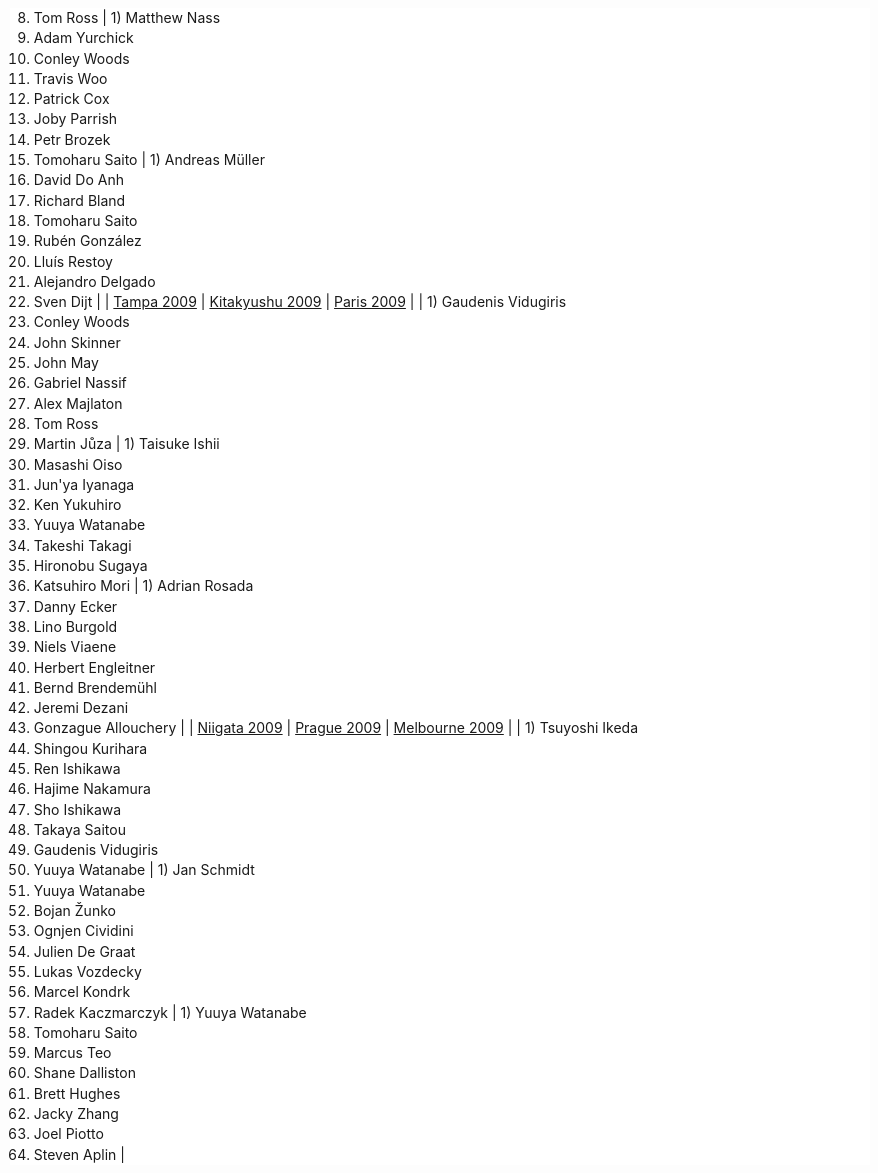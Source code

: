  8) Tom Ross | 1) Matthew Nass
 2) Adam Yurchick
 3) Conley Woods
 4) Travis Woo
 5) Patrick Cox
 6) Joby Parrish
 7) Petr Brozek
 8) Tomoharu Saito | 1) Andreas Müller
 2) David Do Anh
 3) Richard Bland
 4) Tomoharu Saito
 5) Rubén González
 6) Lluís Restoy
 7) Alejandro Delgado
 8) Sven Dijt |
| [Tampa 2009](/en/events/coverage/vidugiris-triumphant-tampa) | [Kitakyushu 2009](/en/events/coverage/taisuke-ishii-steppes-all-over-competition) | [Paris 2009](/en/events/coverage/trap-secures-rosada%E2%80%99s-monument-paris) |
| 1) Gaudenis Vidugiris
 2) Conley Woods
 3) John Skinner
 4) John May
 5) Gabriel Nassif
 6) Alex Majlaton
 7) Tom Ross
 8) Martin Jůza | 1) Taisuke Ishii
 2) Masashi Oiso
 3) Jun'ya Iyanaga
 4) Ken Yukuhiro
 5) Yuuya Watanabe
 6) Takeshi Takagi
 7) Hironobu Sugaya
 8) Katsuhiro Mori | 1) Adrian Rosada
 2) Danny Ecker
 3) Lino Burgold
 4) Niels Viaene
 5) Herbert Engleitner
 6) Bernd Brendemühl
 7) Jeremi Dezani
 8) Gonzague Allouchery |
| [Niigata 2009](/en/events/coverage/ikeda-sacks-niigata) | [Prague 2009](/en/events/coverage/gppra09) | [Melbourne 2009](/en/events/coverage/watanabe-takes-lead) |
| 1) Tsuyoshi Ikeda
 2) Shingou Kurihara
 3) Ren Ishikawa
 4) Hajime Nakamura
 5) Sho Ishikawa
 6) Takaya Saitou
 7) Gaudenis Vidugiris
 8) Yuuya Watanabe | 1) Jan Schmidt
 2) Yuuya Watanabe
 3) Bojan Žunko
 4) Ognjen Cividini
 5) Julien De Graat
 6) Lukas Vozdecky
 7) Marcel Kondrk
 8) Radek Kaczmarczyk | 1) Yuuya Watanabe
 2) Tomoharu Saito
 3) Marcus Teo
 4) Shane Dalliston
 5) Brett Hughes
 6) Jacky Zhang
 7) Joel Piotto
 8) Steven Aplin |